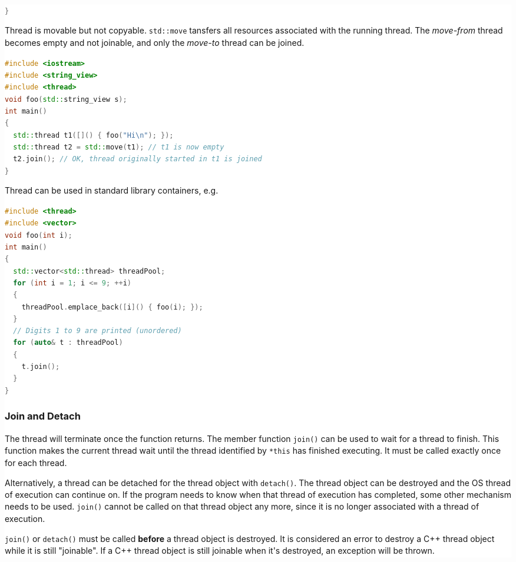 ```cpp
}
```

Thread is movable but not copyable. `std::move` tansfers all resources associated with the running thread. The _move-from_ thread becomes empty and not joinable, and only the _move-to_ thread can be joined.

```cpp
#include <iostream>
#include <string_view>
#include <thread>
void foo(std::string_view s);
int main()
{
  std::thread t1([]() { foo("Hi\n"); });
  std::thread t2 = std::move(t1); // t1 is now empty
  t2.join(); // OK, thread originally started in t1 is joined
}
```

Thread can be used in standard library containers, e.g.

```cpp
#include <thread>
#include <vector>
void foo(int i);
int main()
{
  std::vector<std::thread> threadPool;
  for (int i = 1; i <= 9; ++i)
  {
    threadPool.emplace_back([i]() { foo(i); });
  }
  // Digits 1 to 9 are printed (unordered)
  for (auto& t : threadPool)
  {
    t.join();
  }
}
```

### Join and Detach

The thread will terminate once the function returns.
The member function `join()` can be used to wait for a thread to finish. This function makes the current thread wait until the thread identified by `*this` has finished executing. It must be called exactly once for each thread.

Alternatively, a thread can be detached for the thread object with `detach()`. The thread object can be destroyed and the OS thread of execution can continue on. If the program needs to know when that thread of execution has completed, some other mechanism needs to be used. `join()` cannot be called on that thread object any more, since it is no longer associated with a thread of execution.

`join()` or `detach()` must be called **before** a thread object is destroyed. It is considered an error to destroy a C++ thread object while it is still "joinable". If a C++ thread object is still joinable when it's destroyed, an exception will be thrown.
